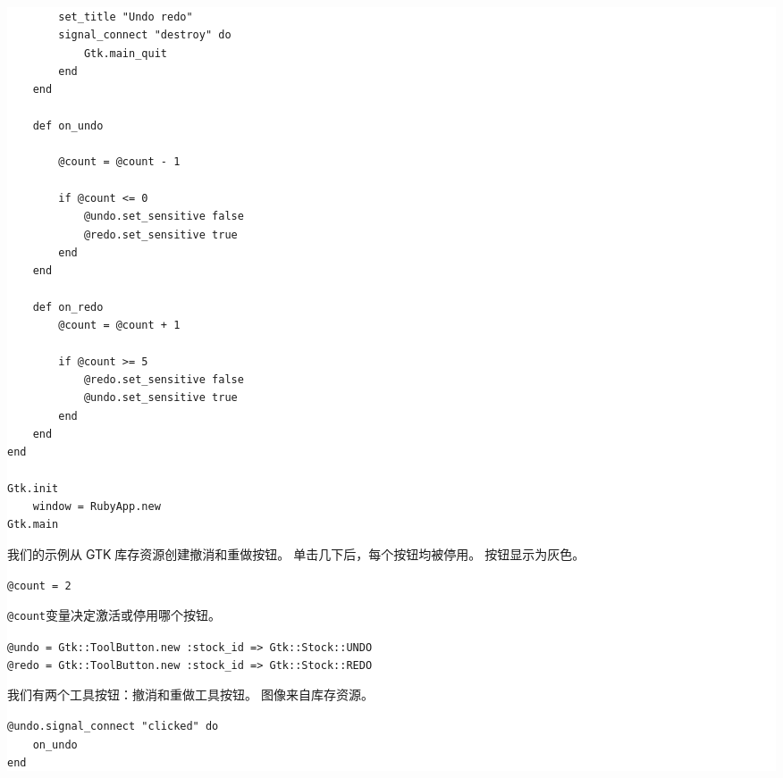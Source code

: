 ```
        set_title "Undo redo"
        signal_connect "destroy" do 
            Gtk.main_quit 
        end
    end

    def on_undo

        @count = @count - 1

        if @count <= 0
            @undo.set_sensitive false
            @redo.set_sensitive true
        end
    end

    def on_redo
        @count = @count + 1

        if @count >= 5
            @redo.set_sensitive false
            @undo.set_sensitive true
        end
    end
end

Gtk.init
    window = RubyApp.new
Gtk.main

```

我们的示例从 GTK 库存资源创建撤消和重做按钮。 单击几下后，每个按钮均被停用。 按钮显示为灰色。

```
@count = 2

```

`@count`变量决定激活或停用哪个按钮。

```
@undo = Gtk::ToolButton.new :stock_id => Gtk::Stock::UNDO
@redo = Gtk::ToolButton.new :stock_id => Gtk::Stock::REDO

```

我们有两个工具按钮：撤消和重做工具按钮。 图像来自库存资源。

```
@undo.signal_connect "clicked" do
    on_undo
end         

```
